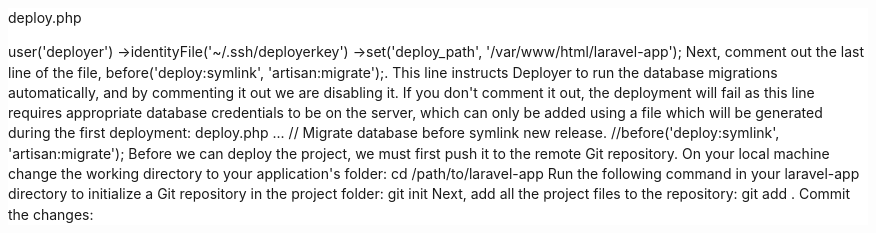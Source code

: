 deploy.php
<?php
namespace Deployer;

require 'recipe/laravel.php';

. . .
Below this are some fields which you should edit to align with your configuration:

Under // Project Name, add the name of your Laravel project.
Under // Project Repository, add the link to your Git repository.
In the // Hosts section, add your server's IP address or domain name to the host() directive, the name of your Deployer user (deployer in our examples) to the user() directive. You should also add the SSH key you created in Step 3 to the identifyFile() directive. Finally, you should add file path of the folder containing your application.
When you've finished editing these fields, they should look like this:

deploy.php
...
// Project name
set('application', 'laravel-app');

// Project repository
set('repository', 'git@mygitserver.com:username/repository.git');

. . .

// Hosts

host('your_server_ip')
    ->user('deployer')
    ->identityFile('~/.ssh/deployerkey')
    ->set('deploy_path', '/var/www/html/laravel-app');

Next, comment out the last line of the file, before('deploy:symlink', 'artisan:migrate');. This line instructs Deployer to run the database migrations automatically, and by commenting it out we are disabling it. If you don't comment it out, the deployment will fail as this line requires appropriate database credentials to be on the server, which can only be added using a file which will be generated during the first deployment:

deploy.php
...
// Migrate database before symlink new release.

//before('deploy:symlink', 'artisan:migrate');
Before we can deploy the project, we must first push it to the remote Git repository.

On your local machine change the working directory to your application's folder:

cd /path/to/laravel-app
Run the following command in your laravel-app directory to initialize a Git repository in the project folder:

git init
Next, add all the project files to the repository:

git add .
Commit the changes:
